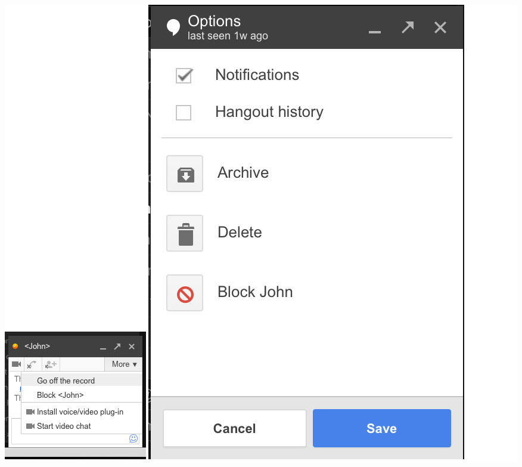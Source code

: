 ![Google's "Off the record" function may not be secure.](images/gtalk_off_the_record_john.png) ![Google's "Hangout history" function may not be secure.](images/hangouts_history.png)
